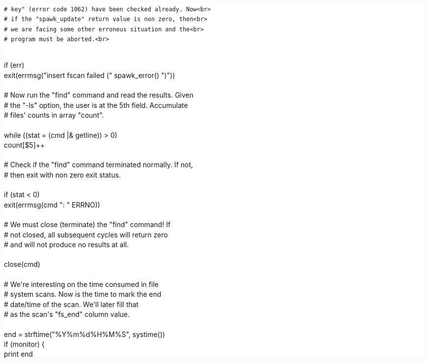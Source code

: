     # key" (error code 1062) have been checked already. Now<br>
    # if the "spawk_update" return value is non zero, then<br>
    # we are facing some other erroneus situation and the<br>
    # program must be aborted.<br>
 <br>
    if (err)<br>
        exit(errmsg("insert fscan failed (" spawk_error() ")"))<br>
<br>
    # Now run the "find" command and read the results. Given<br>
    # the "-ls" option, the user is at the 5th field. Accumulate<br>
    # files' counts in array "count".<br>
<br>
    while ((stat = (cmd |&amp; getline)) &gt; 0)<br>
        count[$5]++<br>
<br>
    # Check if the "find" command terminated normally. If not,<br>
    # then exit with non zero exit status.<br>
<br>
    if (stat &lt; 0)<br>
        exit(errmsg(cmd ": " ERRNO))<br>
<br>
    # We must close (terminate) the "find" command! If<br>
    # not closed, all subsequent cycles will return zero<br>
    # and will not produce no results at all.<br>
 <br>
    close(cmd)<br>
<br>
    # We're interesting on the time consumed in file<br>
    # system scans. Now is the time to mark the end<br>
    # date/time of the scan. We'll later fill that<br>
    # as the scan's "fs_end" column value.<br>
<br>
    end = strftime("%Y%m%d%H%M%S", systime())<br>
    if (monitor) {<br>
        print end<br>
